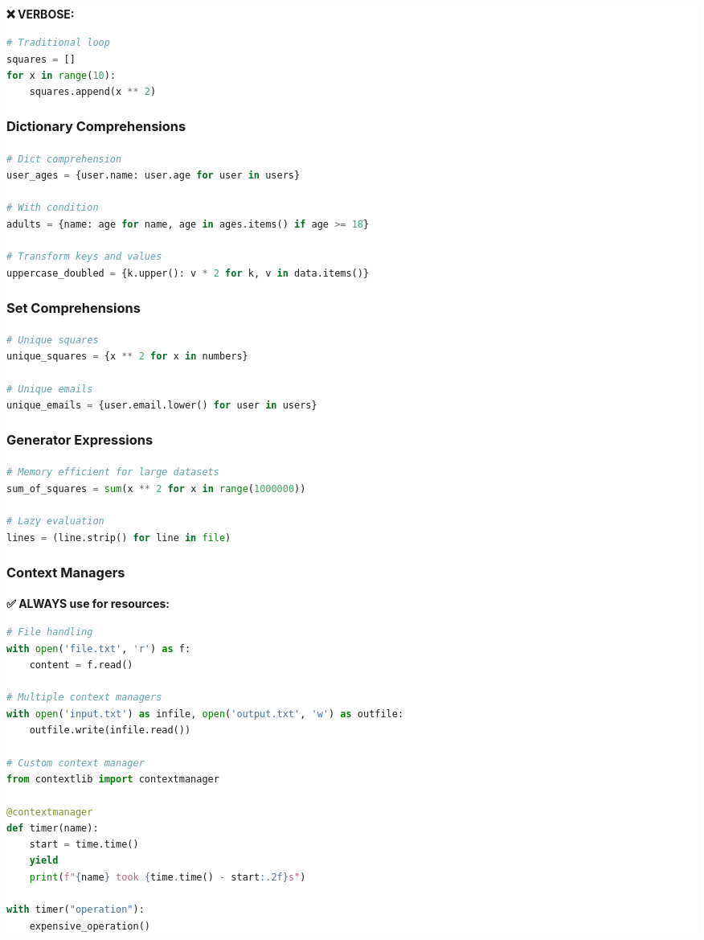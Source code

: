 **❌ VERBOSE:**
```python
# Traditional loop
squares = []
for x in range(10):
    squares.append(x ** 2)
```

### Dictionary Comprehensions

```python
# Dict comprehension
user_ages = {user.name: user.age for user in users}

# With condition
adults = {name: age for name, age in ages.items() if age >= 18}

# Transform keys and values
uppercase_doubled = {k.upper(): v * 2 for k, v in data.items()}
```

### Set Comprehensions

```python
# Unique squares
unique_squares = {x ** 2 for x in numbers}

# Unique emails
unique_emails = {user.email.lower() for user in users}
```

### Generator Expressions

```python
# Memory efficient for large datasets
sum_of_squares = sum(x ** 2 for x in range(1000000))

# Lazy evaluation
lines = (line.strip() for line in file)
```

### Context Managers

**✅ ALWAYS use for resources:**
```python
# File handling
with open('file.txt', 'r') as f:
    content = f.read()

# Multiple context managers
with open('input.txt') as infile, open('output.txt', 'w') as outfile:
    outfile.write(infile.read())

# Custom context manager
from contextlib import contextmanager

@contextmanager
def timer(name):
    start = time.time()
    yield
    print(f"{name} took {time.time() - start:.2f}s")

with timer("operation"):
    expensive_operation()
```
